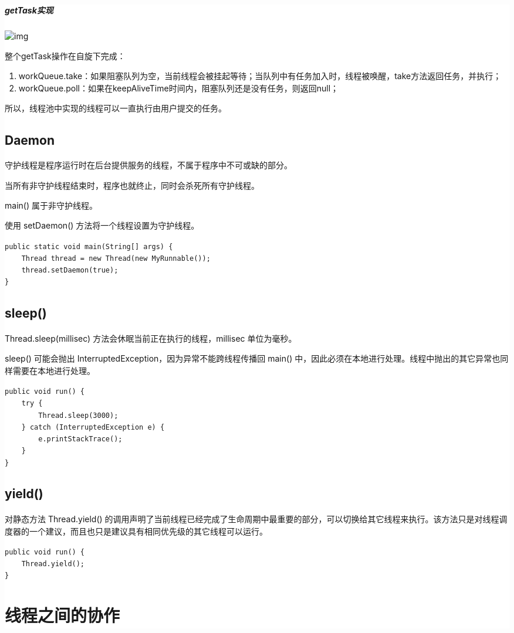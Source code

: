 ##### getTask实现

![img](https://upload-images.jianshu.io/upload_images/2184951-a63a6646c456f715.png?raw=true?imageMogr2/auto-orient/strip%7CimageView2/2/w/738/format/webp)

整个getTask操作在自旋下完成：

1. workQueue.take：如果阻塞队列为空，当前线程会被挂起等待；当队列中有任务加入时，线程被唤醒，take方法返回任务，并执行；
2. workQueue.poll：如果在keepAliveTime时间内，阻塞队列还是没有任务，则返回null；

所以，线程池中实现的线程可以一直执行由用户提交的任务。

## Daemon

守护线程是程序运行时在后台提供服务的线程，不属于程序中不可或缺的部分。

当所有非守护线程结束时，程序也就终止，同时会杀死所有守护线程。

main() 属于非守护线程。

使用 setDaemon() 方法将一个线程设置为守护线程。

```
public static void main(String[] args) {
    Thread thread = new Thread(new MyRunnable());
    thread.setDaemon(true);
}
```

## sleep()

Thread.sleep(millisec) 方法会休眠当前正在执行的线程，millisec 单位为毫秒。

sleep() 可能会抛出 InterruptedException，因为异常不能跨线程传播回 main() 中，因此必须在本地进行处理。线程中抛出的其它异常也同样需要在本地进行处理。

```
public void run() {
    try {
        Thread.sleep(3000);
    } catch (InterruptedException e) {
        e.printStackTrace();
    }
}
```

## yield()

对静态方法 Thread.yield() 的调用声明了当前线程已经完成了生命周期中最重要的部分，可以切换给其它线程来执行。该方法只是对线程调度器的一个建议，而且也只是建议具有相同优先级的其它线程可以运行。

```
public void run() {
    Thread.yield();
}
```

# 线程之间的协作
